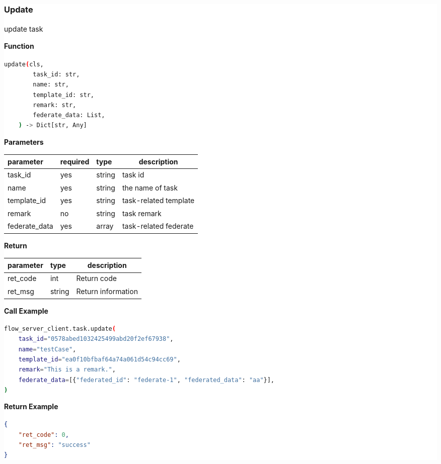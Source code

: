 
### Update
update task

**Function**
```bash
update(cls,
        task_id: str,
        name: str,
        template_id: str,
        remark: str,
        federate_data: List,
    ) -> Dict[str, Any]
```

**Parameters**

| parameter |required | type | description |
| :-------------- | :--- | :----- | ------------------------------------------------------------- |
| task_id | yes | string | task id |
| name | yes | string | the name of task |
| template_id | yes | string | task-related template |
| remark | no | string | task remark |
| federate_data | yes | array | task-related federate |

**Return**    

| parameter | type | description |
| :-------------------------------------------- | :----- | ------------------------------------------- |
| ret_code | int | Return code |
| ret_msg | string | Return information |

**Call Example**
```bash
flow_server_client.task.update(
    task_id="0578abed1032425499abd20f2ef67938", 
    name="testCase", 
    template_id="ea0f10bfbaf64a74a061d54c94cc69", 
    remark="This is a remark.", 
    federate_data=[{"federated_id": "federate-1", "federated_data": "aa"}],
)
```

**Return Example**
```json
{
    "ret_code": 0,
    "ret_msg": "success"
}
```
